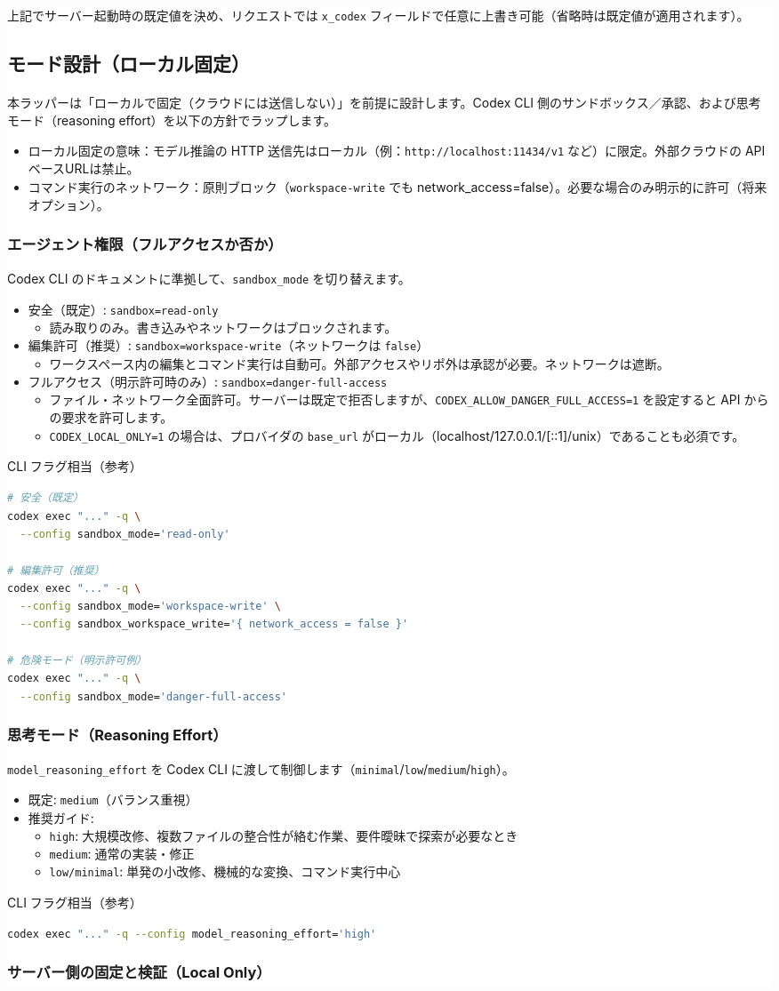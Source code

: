 上記でサーバー起動時の既定値を決め、リクエストでは `x_codex` フィールドで任意に上書き可能（省略時は既定値が適用されます）。

## モード設計（ローカル固定）

本ラッパーは「ローカルで固定（クラウドには送信しない）」を前提に設計します。Codex CLI 側のサンドボックス／承認、および思考モード（reasoning effort）を以下の方針でラップします。

- ローカル固定の意味：モデル推論の HTTP 送信先はローカル（例：`http://localhost:11434/v1` など）に限定。外部クラウドの API ベースURLは禁止。
- コマンド実行のネットワーク：原則ブロック（`workspace-write` でも network_access=false）。必要な場合のみ明示的に許可（将来オプション）。

### エージェント権限（フルアクセスか否か）

Codex CLI のドキュメントに準拠して、`sandbox_mode` を切り替えます。

- 安全（既定）: `sandbox=read-only`
  - 読み取りのみ。書き込みやネットワークはブロックされます。
- 編集許可（推奨）: `sandbox=workspace-write`（ネットワークは `false`）
  - ワークスペース内の編集とコマンド実行は自動可。外部アクセスやリポ外は承認が必要。ネットワークは遮断。
- フルアクセス（明示許可時のみ）: `sandbox=danger-full-access`
  - ファイル・ネットワーク全面許可。サーバーは既定で拒否しますが、`CODEX_ALLOW_DANGER_FULL_ACCESS=1` を設定すると API からの要求を許可します。
  - `CODEX_LOCAL_ONLY=1` の場合は、プロバイダの `base_url` がローカル（localhost/127.0.0.1/[::1]/unix）であることも必須です。

CLI フラグ相当（参考）

```bash
# 安全（既定）
codex exec "..." -q \
  --config sandbox_mode='read-only'

# 編集許可（推奨）
codex exec "..." -q \
  --config sandbox_mode='workspace-write' \
  --config sandbox_workspace_write='{ network_access = false }'

# 危険モード（明示許可例）
codex exec "..." -q \
  --config sandbox_mode='danger-full-access'
```

### 思考モード（Reasoning Effort）

`model_reasoning_effort` を Codex CLI に渡して制御します（`minimal`/`low`/`medium`/`high`）。

- 既定: `medium`（バランス重視）
- 推奨ガイド:
  - `high`: 大規模改修、複数ファイルの整合性が絡む作業、要件曖昧で探索が必要なとき
  - `medium`: 通常の実装・修正
  - `low/minimal`: 単発の小改修、機械的な変換、コマンド実行中心

CLI フラグ相当（参考）

```bash
codex exec "..." -q --config model_reasoning_effort='high'
```

### サーバー側の固定と検証（Local Only）
